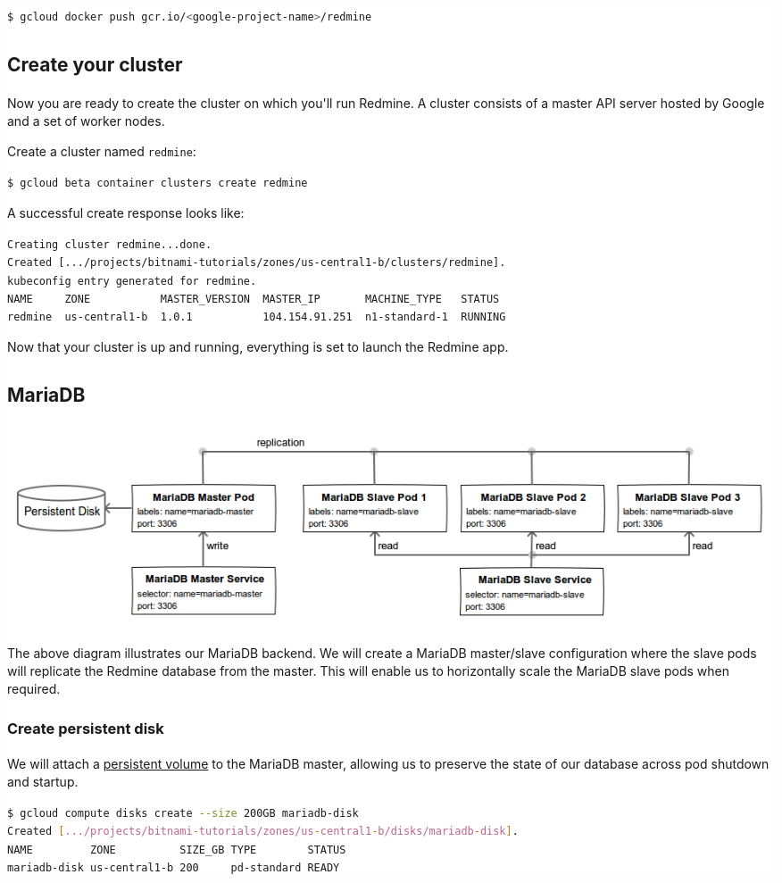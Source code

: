 ```bash
$ gcloud docker push gcr.io/<google-project-name>/redmine
```

## Create your cluster

Now you are ready to create the cluster on which you'll run Redmine. A cluster consists of a master API server hosted by Google and a set of worker nodes.

Create a cluster named `redmine`:

```bash
$ gcloud beta container clusters create redmine
```

A successful create response looks like:

```
Creating cluster redmine...done.
Created [.../projects/bitnami-tutorials/zones/us-central1-b/clusters/redmine].
kubeconfig entry generated for redmine.
NAME     ZONE           MASTER_VERSION  MASTER_IP       MACHINE_TYPE   STATUS
redmine  us-central1-b  1.0.1           104.154.91.251  n1-standard-1  RUNNING
```

Now that your cluster is up and running, everything is set to launch the Redmine app.

## MariaDB

![MariaDB](images/mariadb.png)

The above diagram illustrates our MariaDB backend. We will create a MariaDB master/slave configuration where the slave pods will replicate the Redmine database from the master. This will enable us to horizontally scale the MariaDB slave pods when required.

### Create persistent disk

We will attach a [persistent volume](http://kubernetes.io/v1.0/docs/user-guide/volumes.html) to the MariaDB master, allowing us to preserve the state of our database across pod shutdown and startup.

```bash
$ gcloud compute disks create --size 200GB mariadb-disk
Created [.../projects/bitnami-tutorials/zones/us-central1-b/disks/mariadb-disk].
NAME         ZONE          SIZE_GB TYPE        STATUS
mariadb-disk us-central1-b 200     pd-standard READY
```

